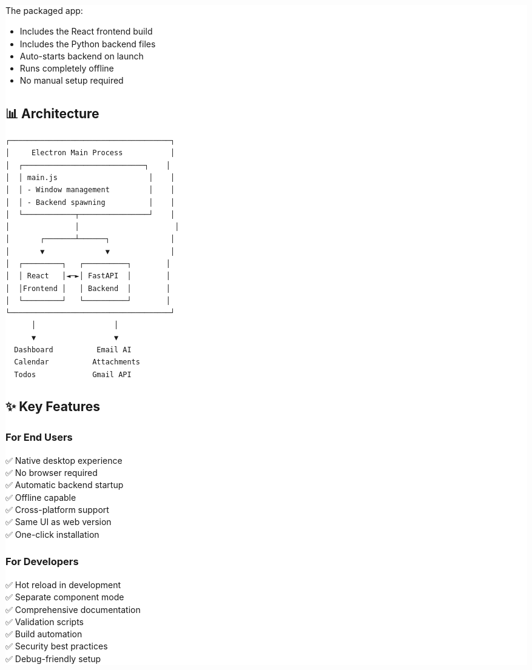 The packaged app:
- Includes the React frontend build
- Includes the Python backend files
- Auto-starts backend on launch
- Runs completely offline
- No manual setup required

## 📊 Architecture

```
┌─────────────────────────────────────┐
│     Electron Main Process           │
│  ┌────────────────────────────┐    │
│  │ main.js                     │    │
│  │ - Window management         │    │
│  │ - Backend spawning          │    │
│  └────────────┬────────────────┘    │
│               │                      │
│       ┌───────┴──────┐              │
│       ▼              ▼              │
│  ┌─────────┐   ┌──────────┐        │
│  │ React   │◄─►│ FastAPI  │        │
│  │Frontend │   │ Backend  │        │
│  └─────────┘   └──────────┘        │
└─────────────────────────────────────┘
      │                  │
      ▼                  ▼
  Dashboard          Email AI
  Calendar          Attachments
  Todos             Gmail API
```

## ✨ Key Features

### For End Users
✅ Native desktop experience  
✅ No browser required  
✅ Automatic backend startup  
✅ Offline capable  
✅ Cross-platform support  
✅ Same UI as web version  
✅ One-click installation  

### For Developers
✅ Hot reload in development  
✅ Separate component mode  
✅ Comprehensive documentation  
✅ Validation scripts  
✅ Build automation  
✅ Security best practices  
✅ Debug-friendly setup  
